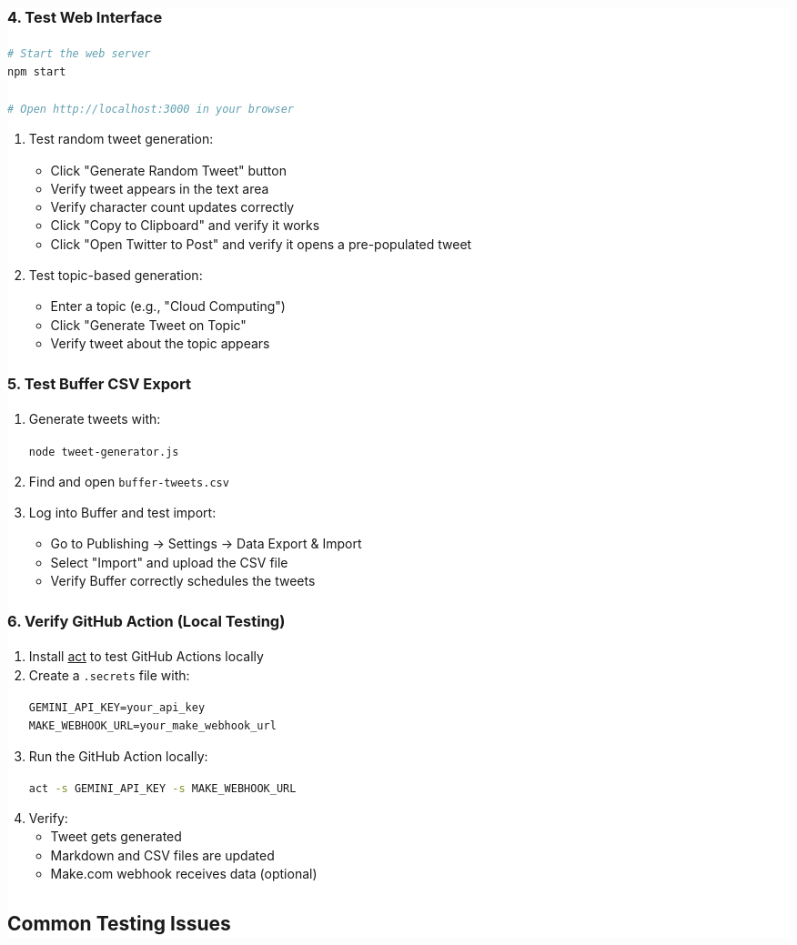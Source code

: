 ### 4. Test Web Interface

```bash
# Start the web server
npm start

# Open http://localhost:3000 in your browser
```

1. Test random tweet generation:

   - Click "Generate Random Tweet" button
   - Verify tweet appears in the text area
   - Verify character count updates correctly
   - Click "Copy to Clipboard" and verify it works
   - Click "Open Twitter to Post" and verify it opens a pre-populated tweet

2. Test topic-based generation:
   - Enter a topic (e.g., "Cloud Computing")
   - Click "Generate Tweet on Topic"
   - Verify tweet about the topic appears

### 5. Test Buffer CSV Export

1. Generate tweets with:

   ```bash
   node tweet-generator.js
   ```

2. Find and open `buffer-tweets.csv`
3. Log into Buffer and test import:
   - Go to Publishing → Settings → Data Export & Import
   - Select "Import" and upload the CSV file
   - Verify Buffer correctly schedules the tweets

### 6. Verify GitHub Action (Local Testing)

1. Install [act](https://github.com/nektos/act) to test GitHub Actions locally
2. Create a `.secrets` file with:
   ```
   GEMINI_API_KEY=your_api_key
   MAKE_WEBHOOK_URL=your_make_webhook_url
   ```
3. Run the GitHub Action locally:
   ```bash
   act -s GEMINI_API_KEY -s MAKE_WEBHOOK_URL
   ```
4. Verify:
   - Tweet gets generated
   - Markdown and CSV files are updated
   - Make.com webhook receives data (optional)

## Common Testing Issues
